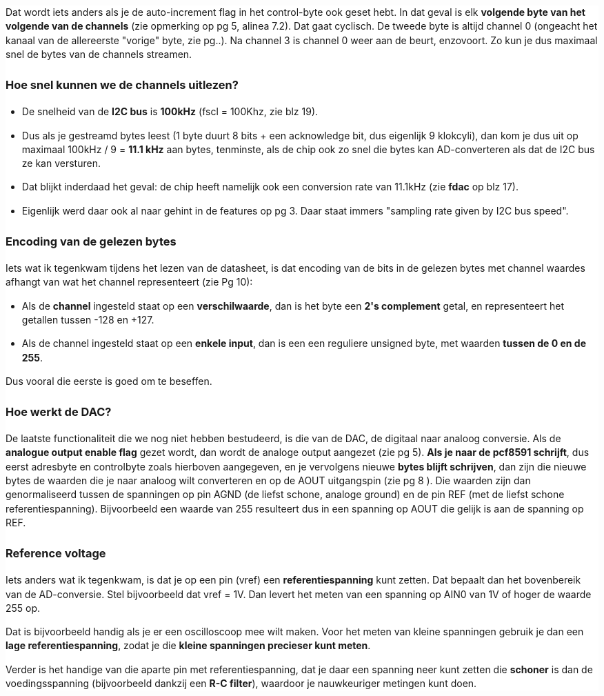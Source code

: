 Dat wordt iets anders als je de auto-increment flag in het control-byte ook geset hebt. In dat geval is elk **volgende byte van het volgende van de channels** (zie opmerking op pg 5, alinea 7.2). Dat gaat cyclisch. De tweede byte is altijd channel 0 (ongeacht het kanaal van de allereerste "vorige" byte, zie pg..). Na channel 3 is channel 0 weer aan de beurt, enzovoort. Zo kun je dus maximaal snel de bytes van de channels streamen.

### Hoe snel kunnen we de channels uitlezen?

- De snelheid van de **I2C bus** is **100kHz** (fscl = 100Khz, zie blz 19).

- Dus als je gestreamd bytes leest (1 byte duurt 8 bits + een acknowledge bit, dus eigenlijk 9 klokcyli), dan kom je dus uit op maximaal 100kHz / 9 = **11.1 kHz** aan bytes, tenminste, als de chip ook zo snel die bytes kan AD-converteren als dat de I2C bus ze kan versturen.

- Dat blijkt inderdaad het geval: de chip heeft namelijk ook een conversion rate van 11.1kHz (zie **fdac** op blz 17).

- Eigenlijk werd daar ook al naar gehint in de features op pg 3. Daar staat immers "sampling rate given by I2C bus speed".

### Encoding van de gelezen bytes

Iets wat ik tegenkwam tijdens het lezen van de datasheet, is dat encoding van de bits in de gelezen bytes met channel waardes afhangt van wat het channel representeert (zie Pg 10): 

- Als de **channel** ingesteld staat op een **verschilwaarde**, dan is het byte een **2's complement** getal, en representeert het getallen tussen -128 en +127.

- Als de channel ingesteld staat op een **enkele input**, dan is een een reguliere unsigned byte, met waarden **tussen de 0 en de 255**.

Dus vooral die eerste is goed om te beseffen.

### Hoe werkt de DAC?

De laatste functionaliteit die we nog niet hebben bestudeerd, is die van de DAC, de digitaal naar analoog conversie. Als de **analogue output enable flag** gezet wordt, dan wordt de analoge output aangezet (zie pg 5). **Als je naar de pcf8591 schrijft**, dus eerst adresbyte en controlbyte zoals hierboven aangegeven, en je vervolgens nieuwe **bytes blijft schrijven**, dan zijn die nieuwe bytes de waarden die je naar analoog wilt converteren en op de AOUT uitgangspin (zie pg 8 ). Die waarden zijn dan genormaliseerd tussen de spanningen op pin AGND (de liefst schone, analoge ground) en de pin REF (met de liefst schone referentiespanning). Bijvoorbeeld een waarde van 255 resulteert dus in een spanning op AOUT die gelijk is aan de spanning op REF.

### Reference voltage

Iets anders wat ik tegenkwam, is dat je op een pin (vref) een **referentiespanning** kunt zetten. Dat bepaalt dan het bovenbereik van de AD-conversie. Stel bijvoorbeeld dat vref = 1V. Dan levert het meten van een spanning op AIN0 van 1V of hoger de waarde 255 op. 

Dat is bijvoorbeeld handig als je er een oscilloscoop mee wilt maken. Voor het meten van kleine spanningen gebruik je dan een **lage referentiespanning**, zodat je die **kleine spanningen precieser kunt meten**.

Verder is het handige van die aparte pin met referentiespanning, dat je daar een spanning neer kunt zetten die **schoner** is dan de voedingsspanning (bijvoorbeeld dankzij een **R-C filter**), waardoor je nauwkeuriger metingen kunt doen.
